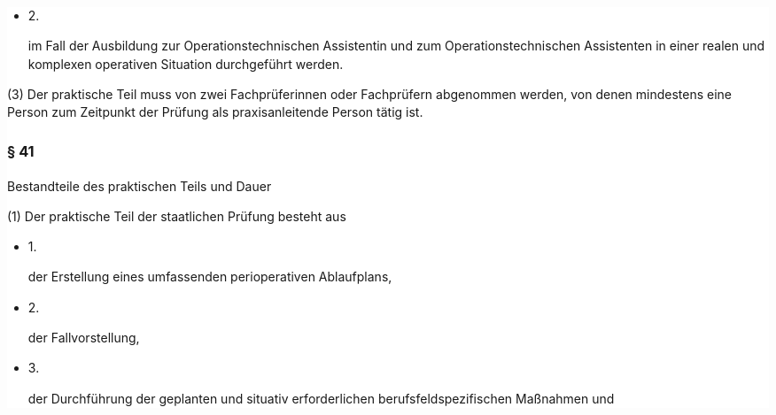   - 2\.
    
    <div style="">
    
    im Fall der Ausbildung zur Operationstechnischen Assistentin und zum
    Operationstechnischen Assistenten in einer realen und komplexen
    operativen Situation durchgeführt werden.
    
    </div>

</div>

<div class="jurAbsatz">

(3) Der praktische Teil muss von zwei Fachprüferinnen oder Fachprüfern
abgenommen werden, von denen mindestens eine Person zum Zeitpunkt der
Prüfung als praxisanleitende Person tätig ist.

</div>

</div>

</div>

</div>

<span id="BJNR229510020BJNE004200000.html"></span>

### § 41  
Bestandteile des praktischen Teils und Dauer

<div>

<div class="jnhtml">

<div>

<div class="jurAbsatz">

(1) Der praktische Teil der staatlichen Prüfung besteht aus

  - 1\.
    
    <div>
    
    der Erstellung eines umfassenden perioperativen Ablaufplans,
    
    </div>

  - 2\.
    
    <div>
    
    der Fallvorstellung,
    
    </div>

  - 3\.
    
    <div>
    
    der Durchführung der geplanten und situativ erforderlichen
    berufsfeldspezifischen Maßnahmen und
    